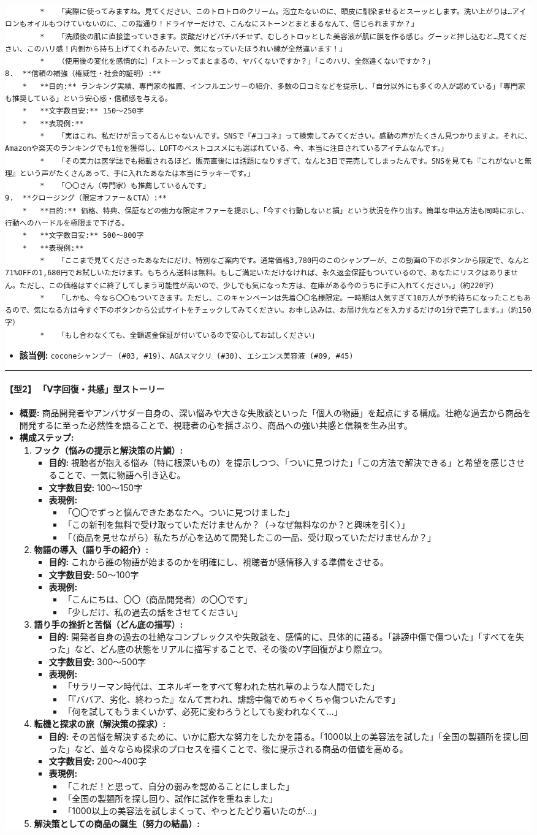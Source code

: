             *   「実際に使ってみますね。見てください、このトロトロのクリーム。泡立たないのに、頭皮に馴染ませるとスーッとします。洗い上がりは…アイロンもオイルもつけていないのに、この指通り！ドライヤーだけで、こんなにストーンとまとまるなんて、信じられますか？」
            *   「洗顔後の肌に直接塗っていきます。炭酸だけどパチパチせず、むしろトロッとした美容液が肌に膜を作る感じ。グーッと押し込むと…見てください、このハリ感！内側から持ち上げてくれるみたいで、気になっていたほうれい線が全然違います！」
            *   （使用後の変化を感情的に）「ストーンってまとまるの、ヤバくないですか？」「このハリ、全然違くないですか？」
    8.  **信頼の補強（権威性・社会的証明）:**
        *   **目的:** ランキング実績、専門家の推薦、インフルエンサーの紹介、多数の口コミなどを提示し、「自分以外にも多くの人が認めている」「専門家も推奨している」という安心感・信頼感を与える。
        *   **文字数目安:** 150〜250字
        *   **表現例:**
            *   「実はこれ、私だけが言ってるんじゃないんです。SNSで『#ココネ』って検索してみてください。感動の声がたくさん見つかりますよ。それに、Amazonや楽天のランキングでも1位を獲得し、LOFTのベストコスメにも選ばれている、今、本当に注目されているアイテムなんです。」
            *   「その実力は医学誌でも掲載されるほど。販売直後には話題になりすぎて、なんと3日で完売してしまったんです。SNSを見ても『これがないと無理』という声がたくさんあって、手に入れたあなたは本当にラッキーです。」
            *   「〇〇さん（専門家）も推薦しているんです」
    9.  **クロージング（限定オファー＆CTA）:**
        *   **目的:** 価格、特典、保証などの強力な限定オファーを提示し、「今すぐ行動しないと損」という状況を作り出す。簡単な申込方法も同時に示し、行動へのハードルを極限まで下げる。
        *   **文字数目安:** 500〜800字
        *   **表現例:**
            *   「ここまで見てくださったあなたにだけ、特別なご案内です。通常価格3,780円のこのシャンプーが、この動画の下のボタンから限定で、なんと71%OFFの1,680円でお試しいただけます。もちろん送料は無料。もしご満足いただけなければ、永久返金保証もついているので、あなたにリスクはありません。ただし、この価格はすぐに終了してしまう可能性が高いので、少しでも気になった方は、在庫がある今のうちに手に入れてください。」（約220字）
            *   「しかも、今なら〇〇もついてきます。ただし、このキャンペーンは先着〇〇名様限定。一時期は人気すぎて10万人が予約待ちになったこともあるので、気になる方は今すぐ下のボタンから公式サイトをチェックしてみてください。お申し込みは、お届け先などを入力するだけの1分で完了します。」（約150字）
            *   「もし合わなくても、全額返金保証が付いているので安心してお試しください」
*   **該当例:** `coconeシャンプー (#03, #19)`、`AGAスマクリ (#30)`、`エシエンス美容液 (#09, #45)`

---

#### **【型2】 「V字回復・共感」型ストーリー**

*   **概要:** 商品開発者やアンバサダー自身の、深い悩みや大きな失敗談といった「個人の物語」を起点にする構成。壮絶な過去から商品を開発するに至った必然性を語ることで、視聴者の心を揺さぶり、商品への強い共感と信頼を生み出す。
*   **構成ステップ:**
    1.  **フック（悩みの提示と解決策の片鱗）:**
        *   **目的:** 視聴者が抱える悩み（特に根深いもの）を提示しつつ、「ついに見つけた」「この方法で解決できる」と希望を感じさせることで、一気に物語へ引き込む。
        *   **文字数目安:** 100〜150字
        *   **表現例:**
            *   「〇〇でずっと悩んできたあなたへ。ついに見つけました」
            *   「この新刊を無料で受け取っていただけませんか？（→なぜ無料なのか？と興味を引く）」
            *   「（商品を見せながら）私たちが心を込めて開発したこの一品、受け取っていただけませんか？」
    2.  **物語の導入（語り手の紹介）:**
        *   **目的:** これから誰の物語が始まるのかを明確にし、視聴者が感情移入する準備をさせる。
        *   **文字数目安:** 50〜100字
        *   **表現例:**
            *   「こんにちは、〇〇（商品開発者）の〇〇です」
            *   「少しだけ、私の過去の話をさせてください」
    3.  **語り手の挫折と苦悩（どん底の描写）:**
        *   **目的:** 開発者自身の過去の壮絶なコンプレックスや失敗談を、感情的に、具体的に語る。「誹謗中傷で傷ついた」「すべてを失った」など、どん底の状態をリアルに描写することで、その後のV字回復がより際立つ。
        *   **文字数目安:** 300〜500字
        *   **表現例:**
            *   「サラリーマン時代は、エネルギーをすべて奪われた枯れ草のような人間でした」
            *   「『ババア、劣化、終わった』なんて言われ、誹謗中傷でめちゃくちゃ傷ついたんです」
            *   「何を試してもうまくいかず、必死に変わろうとしても変われなくて…」
    4.  **転機と探求の旅（解決策の探求）:**
        *   **目的:** その苦悩を解決するために、いかに膨大な努力をしたかを語る。「1000以上の美容法を試した」「全国の製麺所を探し回った」など、並々ならぬ探求のプロセスを描くことで、後に提示される商品の価値を高める。
        *   **文字数目安:** 200〜400字
        *   **表現例:**
            *   「これだ！と思って、自分の弱みを認めることにしました」
            *   「全国の製麺所を探し回り、試作に試作を重ねました」
            *   「1000以上の美容法を試しまくって、やっとたどり着いたのが…」
    5.  **解決策としての商品の誕生（努力の結晶）:**
